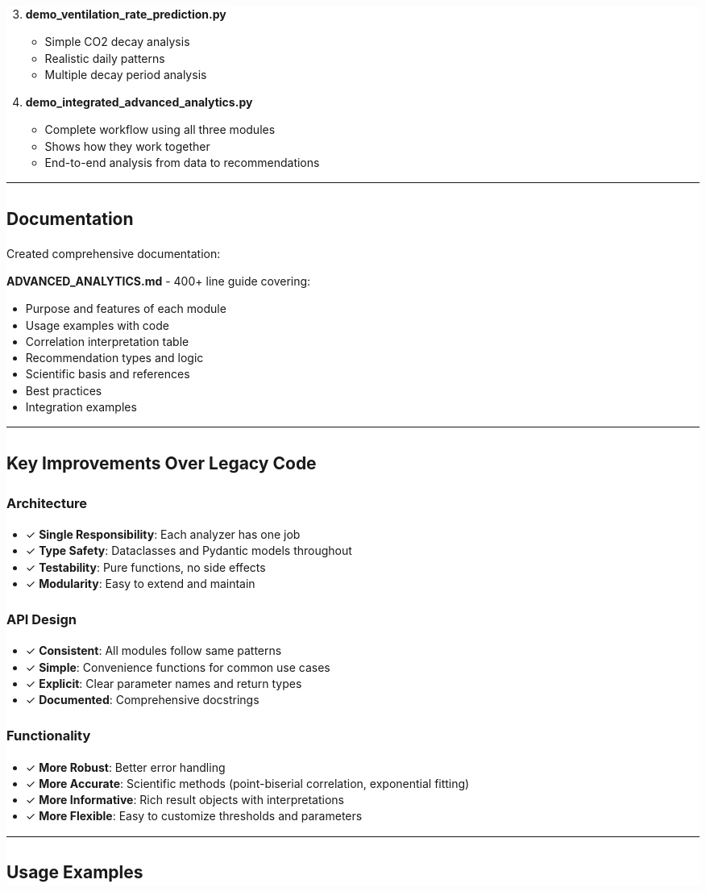 3. **demo_ventilation_rate_prediction.py**
   - Simple CO2 decay analysis
   - Realistic daily patterns
   - Multiple decay period analysis

4. **demo_integrated_advanced_analytics.py**
   - Complete workflow using all three modules
   - Shows how they work together
   - End-to-end analysis from data to recommendations

---

## Documentation

Created comprehensive documentation:

**ADVANCED_ANALYTICS.md** - 400+ line guide covering:
- Purpose and features of each module
- Usage examples with code
- Correlation interpretation table
- Recommendation types and logic
- Scientific basis and references
- Best practices
- Integration examples

---

## Key Improvements Over Legacy Code

### Architecture
- ✓ **Single Responsibility**: Each analyzer has one job
- ✓ **Type Safety**: Dataclasses and Pydantic models throughout
- ✓ **Testability**: Pure functions, no side effects
- ✓ **Modularity**: Easy to extend and maintain

### API Design
- ✓ **Consistent**: All modules follow same patterns
- ✓ **Simple**: Convenience functions for common use cases
- ✓ **Explicit**: Clear parameter names and return types
- ✓ **Documented**: Comprehensive docstrings

### Functionality
- ✓ **More Robust**: Better error handling
- ✓ **More Accurate**: Scientific methods (point-biserial correlation, exponential fitting)
- ✓ **More Informative**: Rich result objects with interpretations
- ✓ **More Flexible**: Easy to customize thresholds and parameters

---

## Usage Examples
